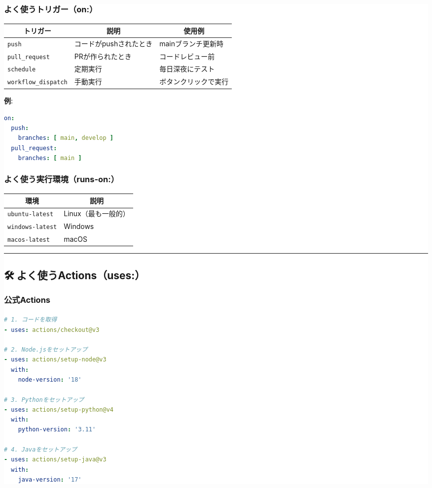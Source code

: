 ### よく使うトリガー（on:）

| トリガー | 説明 | 使用例 |
|---------|------|--------|
| `push` | コードがpushされたとき | mainブランチ更新時 |
| `pull_request` | PRが作られたとき | コードレビュー前 |
| `schedule` | 定期実行 | 毎日深夜にテスト |
| `workflow_dispatch` | 手動実行 | ボタンクリックで実行 |

**例**:
```yaml
on:
  push:
    branches: [ main, develop ]
  pull_request:
    branches: [ main ]
```

### よく使う実行環境（runs-on:）

| 環境 | 説明 |
|------|------|
| `ubuntu-latest` | Linux（最も一般的） |
| `windows-latest` | Windows |
| `macos-latest` | macOS |

---

## 🛠️ よく使うActions（uses:）

### 公式Actions

```yaml
# 1. コードを取得
- uses: actions/checkout@v3

# 2. Node.jsをセットアップ
- uses: actions/setup-node@v3
  with:
    node-version: '18'

# 3. Pythonをセットアップ
- uses: actions/setup-python@v4
  with:
    python-version: '3.11'

# 4. Javaをセットアップ
- uses: actions/setup-java@v3
  with:
    java-version: '17'
```
